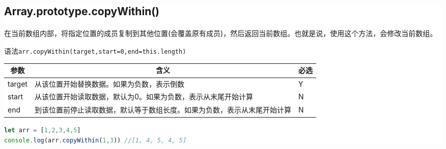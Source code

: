 ## Array.prototype.copyWithin()
在当前数组内部，将指定位置的成员复制到其他位置(会覆盖原有成员)，然后返回当前数组。也就是说，使用这个方法，会修改当前数组。

语法```arr.copyWithin(target,start=0,end=this.length)```

|参数|含义|必选|
|--|--|--|
|target|从该位置开始替换数据。如果为负数，表示倒数|Y|
|start|从该位置开始读取数据，默认为0。如果为负数，表示从末尾开始计算|N|
|end|到该位置前停止读取数据，默认等于数组长度。如果为负数，表示从末尾开始计算|N|

```js
let arr = [1,2,3,4,5]
console.log(arr.copyWithin(1,3)) //[1, 4, 5, 4, 5]
```